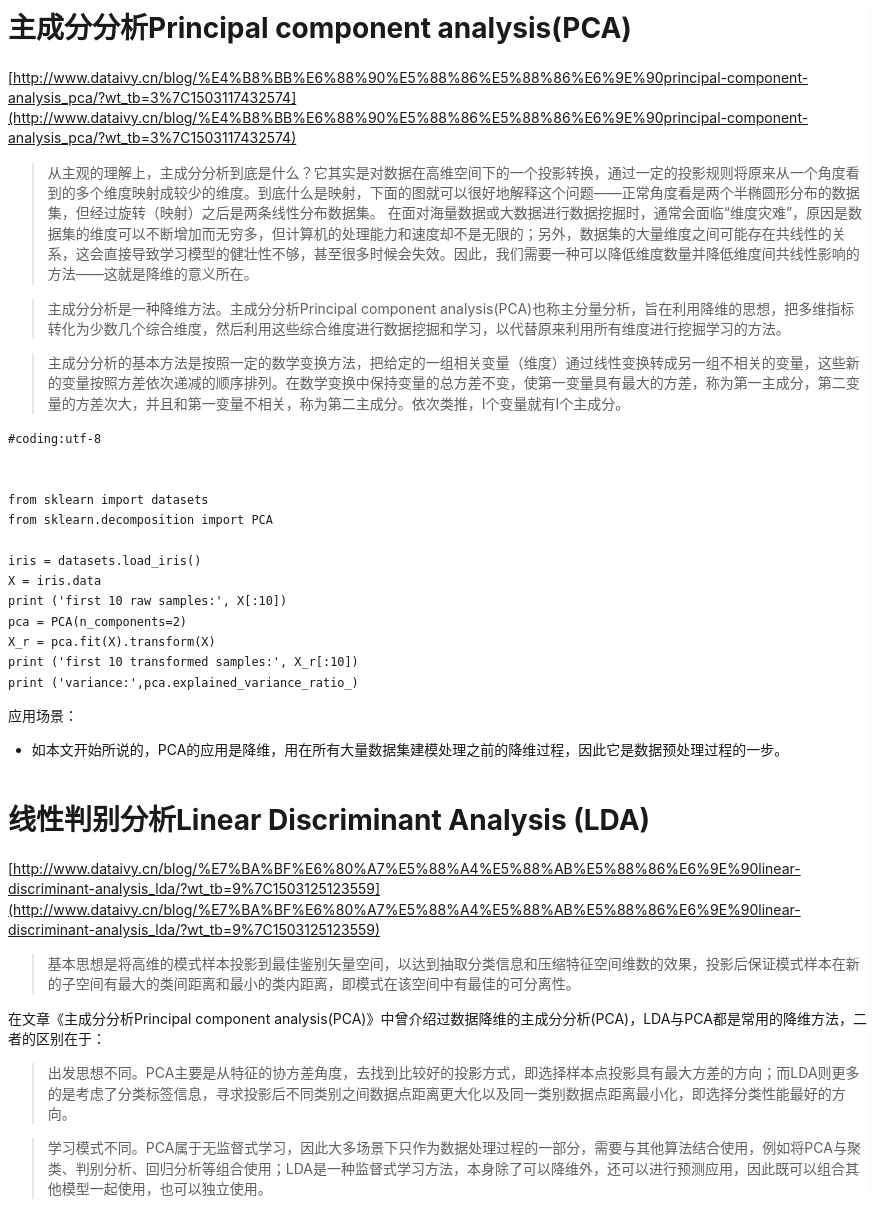 # 主成分分析Principal component analysis(PCA)

[http://www.dataivy.cn/blog/%E4%B8%BB%E6%88%90%E5%88%86%E5%88%86%E6%9E%90principal-component-analysis_pca/?wt_tb=3%7C1503117432574](http://www.dataivy.cn/blog/%E4%B8%BB%E6%88%90%E5%88%86%E5%88%86%E6%9E%90principal-component-analysis_pca/?wt_tb=3%7C1503117432574)


> 从主观的理解上，主成分分析到底是什么？它其实是对数据在高维空间下的一个投影转换，通过一定的投影规则将原来从一个角度看到的多个维度映射成较少的维度。到底什么是映射，下面的图就可以很好地解释这个问题——正常角度看是两个半椭圆形分布的数据集，但经过旋转（映射）之后是两条线性分布数据集。
> 在面对海量数据或大数据进行数据挖掘时，通常会面临“维度灾难”，原因是数据集的维度可以不断增加而无穷多，但计算机的处理能力和速度却不是无限的；另外，数据集的大量维度之间可能存在共线性的关系，这会直接导致学习模型的健壮性不够，甚至很多时候会失效。因此，我们需要一种可以降低维度数量并降低维度间共线性影响的方法——这就是降维的意义所在。

> 主成分分析是一种降维方法。主成分分析Principal component analysis(PCA)也称主分量分析，旨在利用降维的思想，把多维指标转化为少数几个综合维度，然后利用这些综合维度进行数据挖掘和学习，以代替原来利用所有维度进行挖掘学习的方法。


> 主成分分析的基本方法是按照一定的数学变换方法，把给定的一组相关变量（维度）通过线性变换转成另一组不相关的变量，这些新的变量按照方差依次递减的顺序排列。在数学变换中保持变量的总方差不变，使第一变量具有最大的方差，称为第一主成分，第二变量的方差次大，并且和第一变量不相关，称为第二主成分。依次类推，I个变量就有I个主成分。

```
#coding:utf-8   
  
  
from sklearn import datasets   
from sklearn.decomposition import PCA   
  
iris = datasets.load_iris()   
X = iris.data   
print ('first 10 raw samples:', X[:10])   
pca = PCA(n_components=2)   
X_r = pca.fit(X).transform(X)   
print ('first 10 transformed samples:', X_r[:10])   
print ('variance:',pca.explained_variance_ratio_)   
```

应用场景：

* 如本文开始所说的，PCA的应用是降维，用在所有大量数据集建模处理之前的降维过程，因此它是数据预处理过程的一步。

# 线性判别分析Linear Discriminant Analysis (LDA)

[http://www.dataivy.cn/blog/%E7%BA%BF%E6%80%A7%E5%88%A4%E5%88%AB%E5%88%86%E6%9E%90linear-discriminant-analysis_lda/?wt_tb=9%7C1503125123559](http://www.dataivy.cn/blog/%E7%BA%BF%E6%80%A7%E5%88%A4%E5%88%AB%E5%88%86%E6%9E%90linear-discriminant-analysis_lda/?wt_tb=9%7C1503125123559)

> 基本思想是将高维的模式样本投影到最佳鉴别矢量空间，以达到抽取分类信息和压缩特征空间维数的效果，投影后保证模式样本在新的子空间有最大的类间距离和最小的类内距离，即模式在该空间中有最佳的可分离性。


在文章《主成分分析Principal component analysis(PCA)》中曾介绍过数据降维的主成分分析(PCA)，LDA与PCA都是常用的降维方法，二者的区别在于：

> 出发思想不同。PCA主要是从特征的协方差角度，去找到比较好的投影方式，即选择样本点投影具有最大方差的方向；而LDA则更多的是考虑了分类标签信息，寻求投影后不同类别之间数据点距离更大化以及同一类别数据点距离最小化，即选择分类性能最好的方向。

>学习模式不同。PCA属于无监督式学习，因此大多场景下只作为数据处理过程的一部分，需要与其他算法结合使用，例如将PCA与聚类、判别分析、回归分析等组合使用；LDA是一种监督式学习方法，本身除了可以降维外，还可以进行预测应用，因此既可以组合其他模型一起使用，也可以独立使用。
